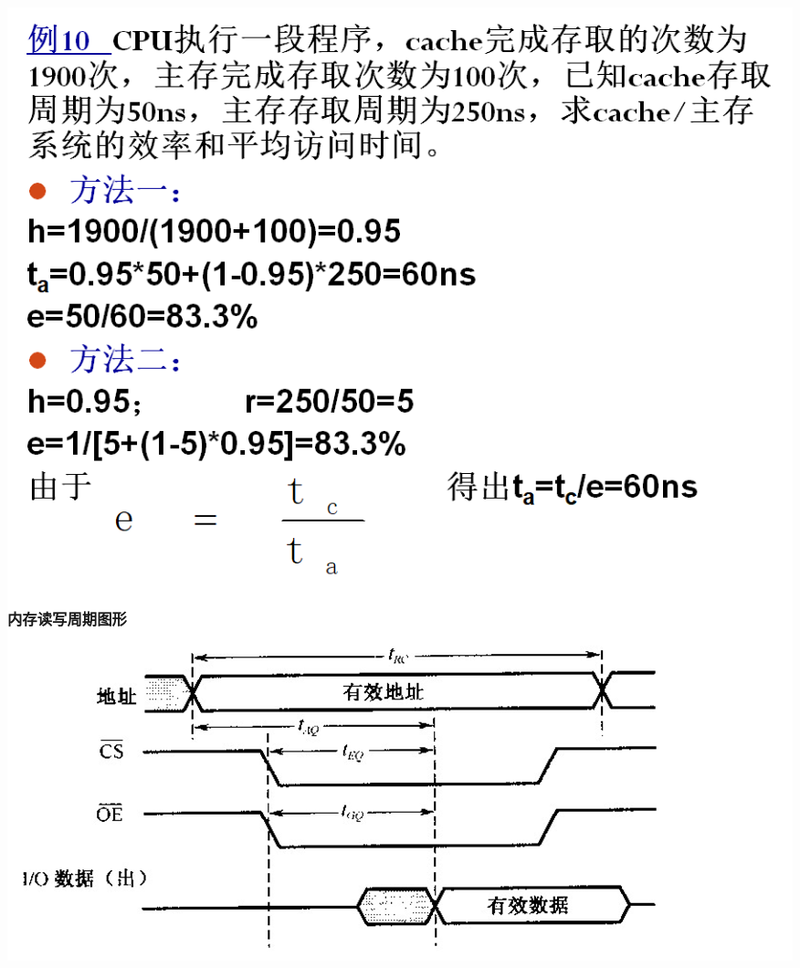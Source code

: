![image-20200517104726554](./img/image-20200517104247552.png?raw=true)

### 内存读写周期图形

![image-20200517103628998](./img/image-20200517103628998.png?raw=true)
